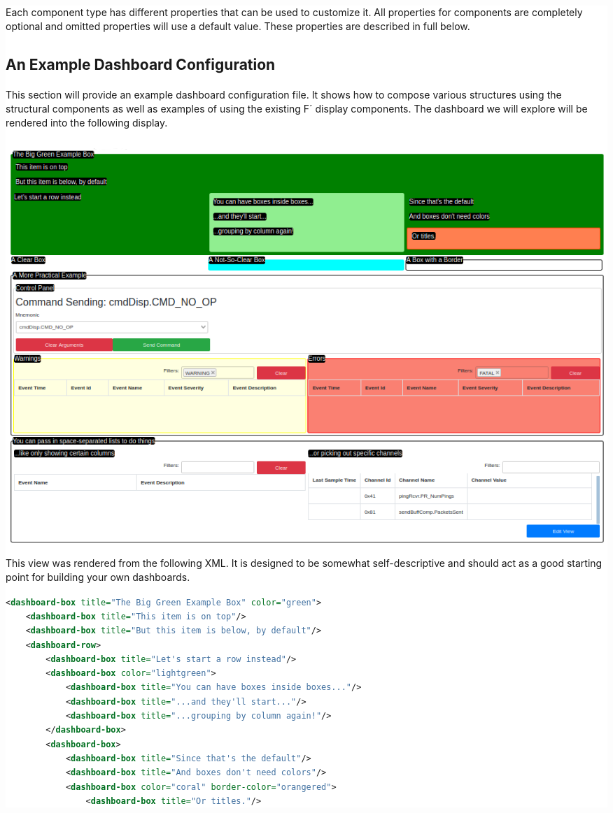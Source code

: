 Each component type has different properties that can be used to customize it. All properties for components are
completely optional and omitted properties will use a default value. These properties are described in full below.


## An Example Dashboard Configuration

This section will provide an example dashboard configuration file. It shows how to compose various structures using the
structural components as well as examples of using the existing F´ display components.  The dashboard we will explore
will be rendered into the following display.

![Example ](../../img/example_dashboard.png)

This view was rendered from the following XML.  It is designed to be somewhat self-descriptive and should act as a good
starting point for building your own dashboards.

```xml
<dashboard-box title="The Big Green Example Box" color="green">
    <dashboard-box title="This item is on top"/>
    <dashboard-box title="But this item is below, by default"/>
    <dashboard-row>
        <dashboard-box title="Let's start a row instead"/>
        <dashboard-box color="lightgreen">
            <dashboard-box title="You can have boxes inside boxes..."/>
            <dashboard-box title="...and they'll start..."/>
            <dashboard-box title="...grouping by column again!"/>
        </dashboard-box>
        <dashboard-box>
            <dashboard-box title="Since that's the default"/>
            <dashboard-box title="And boxes don't need colors"/>
            <dashboard-box color="coral" border-color="orangered">
                <dashboard-box title="Or titles."/>
```